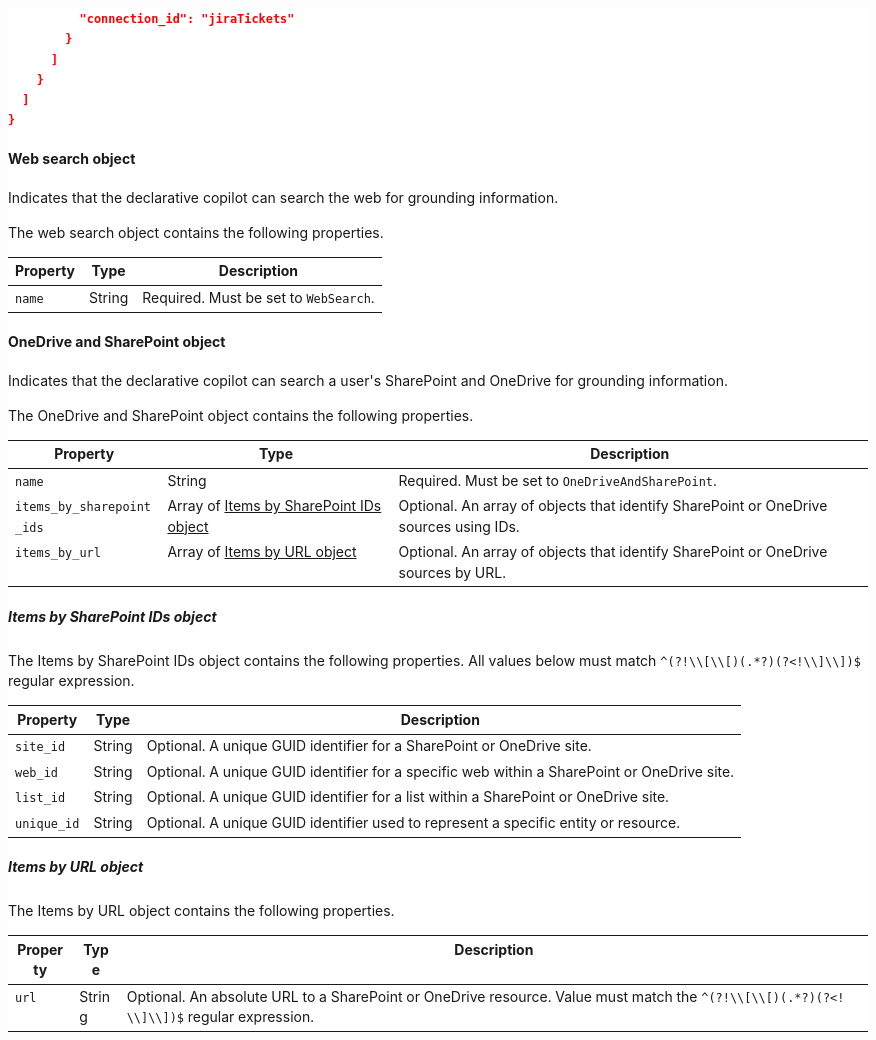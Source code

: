 ```json
          "connection_id": "jiraTickets"
        }
      ]
    }
  ]
}
```

#### Web search object

Indicates that the declarative copilot can search the web for grounding information.

The web search object contains the following properties.

| Property | Type   | Description |
| -------- | ------ | ----------- |
| `name`   | String | Required. Must be set to `WebSearch`. |

#### OneDrive and SharePoint object

Indicates that the declarative copilot can search a user's SharePoint and OneDrive for grounding information.

The OneDrive and SharePoint object contains the following properties.

| Property                  | Type                                                                       | Description |
| ------------------------- | -------------------------------------------------------------------------- | ----------- |
| `name`                    | String                                                                     | Required. Must be set to `OneDriveAndSharePoint`. |
| `items_by_sharepoint_ids` | Array of [Items by SharePoint IDs object](#items-by-sharepoint-ids-object) | Optional. An array of objects that identify SharePoint or OneDrive sources using IDs. |
| `items_by_url`            | Array of [Items by URL object](#items-by-url-object)                       | Optional. An array of objects that identify SharePoint or OneDrive sources by URL. |

##### Items by SharePoint IDs object

The Items by SharePoint IDs object contains the following properties. All values below must match `^(?!\\[\\[)(.*?)(?<!\\]\\])$` regular expression.

| Property    | Type   | Description |
| ----------- | ------ | ----------- |
| `site_id`   | String | Optional. A unique GUID identifier for a SharePoint or OneDrive site. |
| `web_id`    | String | Optional. A unique GUID identifier for a specific web within a SharePoint or OneDrive site. |
| `list_id`   | String | Optional. A unique GUID identifier for a list within a SharePoint or OneDrive site. |
| `unique_id` | String | Optional. A unique GUID identifier used to represent a specific entity or resource. |

##### Items by URL object

The Items by URL object contains the following properties.

| Property | Type   | Description |
| -------- | ------ | ----------- |
| `url`    | String | Optional. An absolute URL to a SharePoint or OneDrive resource. Value must match the `^(?!\\[\\[)(.*?)(?<!\\]\\])$` regular expression.  |
